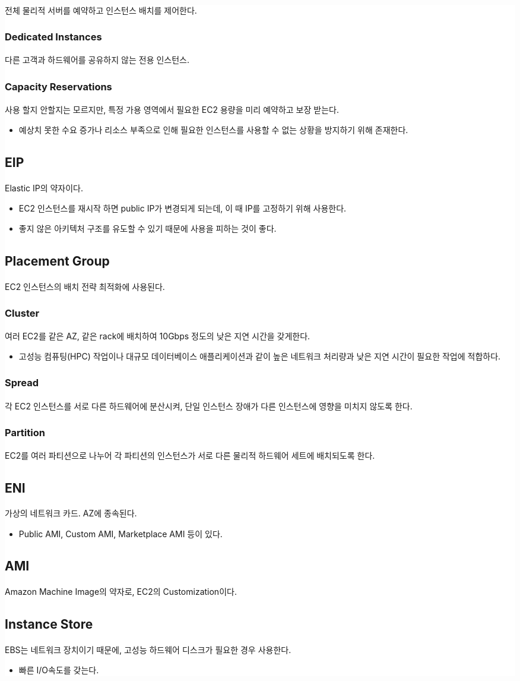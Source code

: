 전체 물리적 서버를 예약하고 인스턴스 배치를 제어한다.

### Dedicated Instances

다른 고객과 하드웨어를 공유하지 않는 전용 인스턴스.

### Capacity Reservations

사용 할지 안할지는 모르지만, 특정 가용 영역에서 필요한 EC2 용량을 미리 예약하고 보장 받는다.

- 예상치 못한 수요 증가나 리소스 부족으로 인해 필요한 인스턴스를 사용할 수 없는 상황을 방지하기 위해 존재한다.

## EIP

Elastic IP의 약자이다.

- EC2 인스턴스를 재시작 하면 public IP가 변경되게 되는데, 이 때 IP를 고정하기 위해 사용한다.

- 좋지 않은 아키텍처 구조를 유도할 수 있기 때문에 사용을 피하는 것이 좋다.

## Placement Group

EC2 인스턴스의 배치 전략 최적화에 사용된다.

### Cluster

여러 EC2를 같은 AZ, 같은 rack에 배치하여 10Gbps 정도의 낮은 지연 시간을 갖게한다.

- 고성능 컴퓨팅(HPC) 작업이나 대규모 데이터베이스 애플리케이션과 같이 높은 네트워크 처리량과 낮은 지연 시간이 필요한 작업에 적합하다.

### Spread

각 EC2 인스턴스를 서로 다른 하드웨어에 분산시켜, 단일 인스턴스 장애가 다른 인스턴스에 영향을 미치지 않도록 한다.

### Partition

EC2를 여러 파티션으로 나누어 각 파티션의 인스턴스가 서로 다른 물리적 하드웨어 세트에 배치되도록 한다.

## ENI

가상의 네트워크 카드. AZ에 종속된다.

- Public AMI, Custom AMI, Marketplace AMI 등이 있다.

## AMI

Amazon Machine Image의 약자로, EC2의 Customization이다.

## Instance Store

EBS는 네트워크 장치이기 때문에, 고성능 하드웨어 디스크가 필요한 경우 사용한다.

- 빠른 I/O속도를 갖는다.
